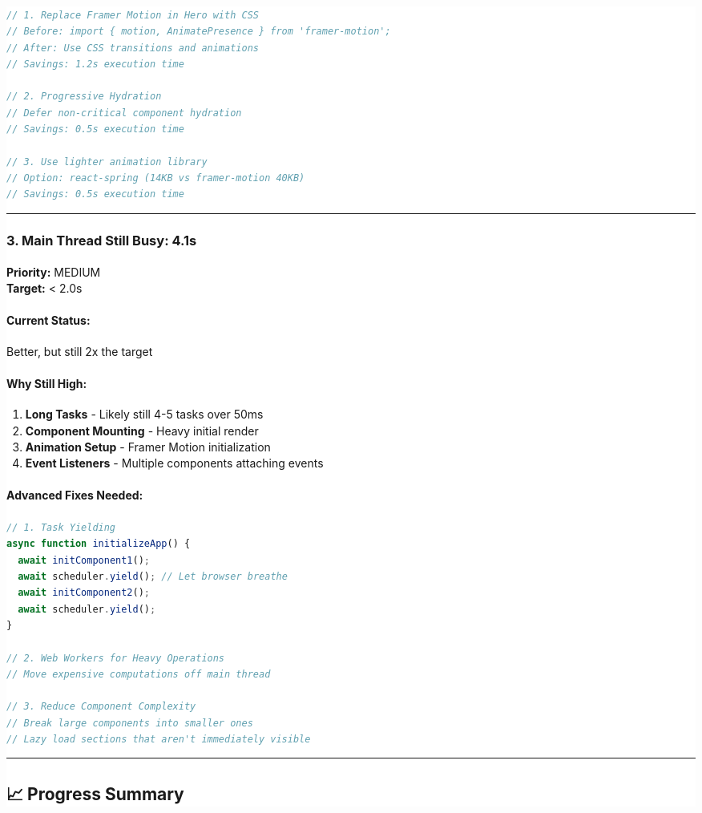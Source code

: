 ```typescript
// 1. Replace Framer Motion in Hero with CSS
// Before: import { motion, AnimatePresence } from 'framer-motion';
// After: Use CSS transitions and animations
// Savings: 1.2s execution time

// 2. Progressive Hydration
// Defer non-critical component hydration
// Savings: 0.5s execution time

// 3. Use lighter animation library
// Option: react-spring (14KB vs framer-motion 40KB)
// Savings: 0.5s execution time
```

---

### 3. Main Thread Still Busy: 4.1s
**Priority:** MEDIUM  
**Target:** < 2.0s

#### Current Status:
Better, but still 2x the target

#### Why Still High:
1. **Long Tasks** - Likely still 4-5 tasks over 50ms
2. **Component Mounting** - Heavy initial render
3. **Animation Setup** - Framer Motion initialization
4. **Event Listeners** - Multiple components attaching events

#### Advanced Fixes Needed:

```javascript
// 1. Task Yielding
async function initializeApp() {
  await initComponent1();
  await scheduler.yield(); // Let browser breathe
  await initComponent2();
  await scheduler.yield();
}

// 2. Web Workers for Heavy Operations
// Move expensive computations off main thread

// 3. Reduce Component Complexity
// Break large components into smaller ones
// Lazy load sections that aren't immediately visible
```

---

## 📈 Progress Summary
